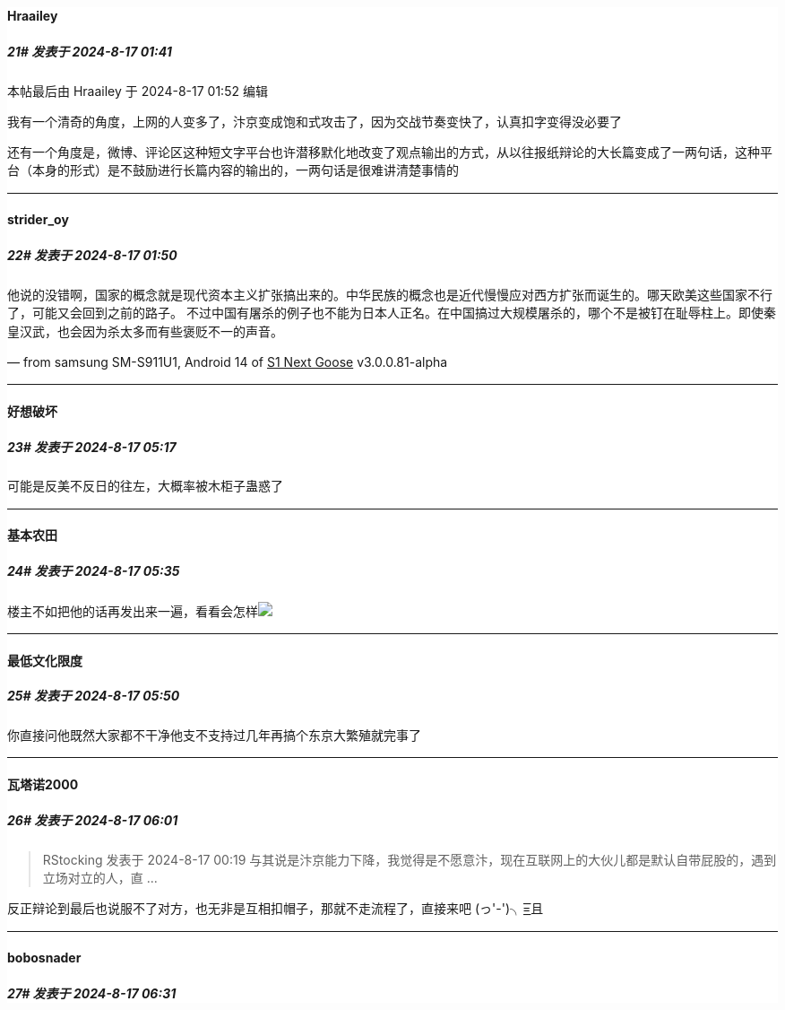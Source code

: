 ####  Hraailey  
##### 21#       发表于 2024-8-17 01:41

 本帖最后由 Hraailey 于 2024-8-17 01:52 编辑 

我有一个清奇的角度，上网的人变多了，汴京变成饱和式攻击了，因为交战节奏变快了，认真扣字变得没必要了

还有一个角度是，微博、评论区这种短文字平台也许潜移默化地改变了观点输出的方式，从以往报纸辩论的大长篇变成了一两句话，这种平台（本身的形式）是不鼓励进行长篇内容的输出的，一两句话是很难讲清楚事情的

*****

####  strider_oy  
##### 22#       发表于 2024-8-17 01:50

他说的没错啊，国家的概念就是现代资本主义扩张搞出来的。中华民族的概念也是近代慢慢应对西方扩张而诞生的。哪天欧美这些国家不行了，可能又会回到之前的路子。
不过中国有屠杀的例子也不能为日本人正名。在中国搞过大规模屠杀的，哪个不是被钉在耻辱柱上。即使秦皇汉武，也会因为杀太多而有些褒贬不一的声音。

— from samsung SM-S911U1, Android 14 of [S1 Next Goose](https://pan.baidu.com/s/1mi43uRm) v3.0.0.81-alpha

*****

####  好想破坏  
##### 23#       发表于 2024-8-17 05:17

可能是反美不反日的往左，大概率被木柜子蛊惑了

*****

####  基本农田  
##### 24#       发表于 2024-8-17 05:35

楼主不如把他的话再发出来一遍，看看会怎样<img src="https://static.saraba1st.com/image/smiley/face2017/049.png" referrerpolicy="no-referrer">

*****

####  最低文化限度  
##### 25#       发表于 2024-8-17 05:50

你直接问他既然大家都不干净他支不支持过几年再搞个东京大繁殖就完事了

*****

####  瓦塔诺2000  
##### 26#       发表于 2024-8-17 06:01

<blockquote>RStocking 发表于 2024-8-17 00:19
与其说是汴京能力下降，我觉得是不愿意汴，现在互联网上的大伙儿都是默认自带屁股的，遇到立场对立的人，直 ...</blockquote>
反正辩论到最后也说服不了对方，也无非是互相扣帽子，那就不走流程了，直接来吧 (っ'-')╮=͟͟͞͞且

*****

####  bobosnader  
##### 27#       发表于 2024-8-17 06:31
